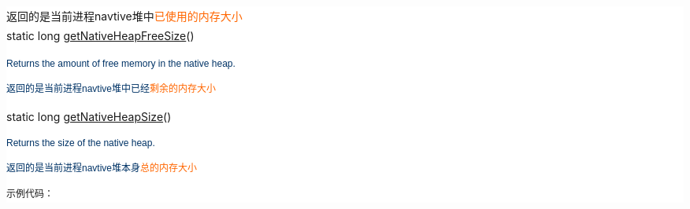 <span style="line-height:25px;"><span
style="line-height:25px;">返回的是当前进程navtive堆中<span
style="color:#ff6600;line-height:21px;">已使用的内存大小</span>\
 static long <span
style="line-height:21px;">[getNativeHeapFreeSize](http://developer.android.com/reference/android/os/Debug.html#getNativeHeapFreeSize%28%29)</span>()</span></span>
<div
style="font-size:12px;color:#003366;line-height:19px;font-family:Arial, sans-serif, Helvetica, Tahoma;white-space:nowrap;">

Returns the amount of free memory in the native heap.

</div>

<div
style="font-size:12px;line-height:19px;font-family:Arial, sans-serif, Helvetica, Tahoma;white-space:nowrap;">

<span
style="color:#003366;line-height:21px;">返回的是当前进程navtive堆中已经</span><span
style="color:#ff6600;line-height:21px;">剩余的内存大小</span>

</div>

static long <span
style="line-height:21px;">[getNativeHeapSize](http://developer.android.com/reference/android/os/Debug.html#getNativeHeapSize%28%29)</span>()
<div
style="font-size:12px;color:#003366;line-height:19px;font-family:Arial, sans-serif, Helvetica, Tahoma;white-space:nowrap;">

Returns the size of the native heap.

</div>

<div
style="font-size:12px;line-height:19px;font-family:Arial, sans-serif, Helvetica, Tahoma;white-space:nowrap;">

<span
style="color:#003366;line-height:21px;">返回的是当前进程navtive堆本身</span><span
style="color:#ff6600;line-height:21px;">总的内存大小</span>

</div>

<div
style="font-size:12px;line-height:19px;font-family:Arial, sans-serif, Helvetica, Tahoma;white-space:nowrap;">

<span style="line-height:21px;">示例代码：</span>

</div>

<div style="line-height:25px;">

<span
style="line-height:25px;font-family:Arial, sans-serif, Helvetica, Tahoma;"></span>
<div
style="font-size:12px;color:#0000ff;line-height:19px;white-space:nowrap;">

